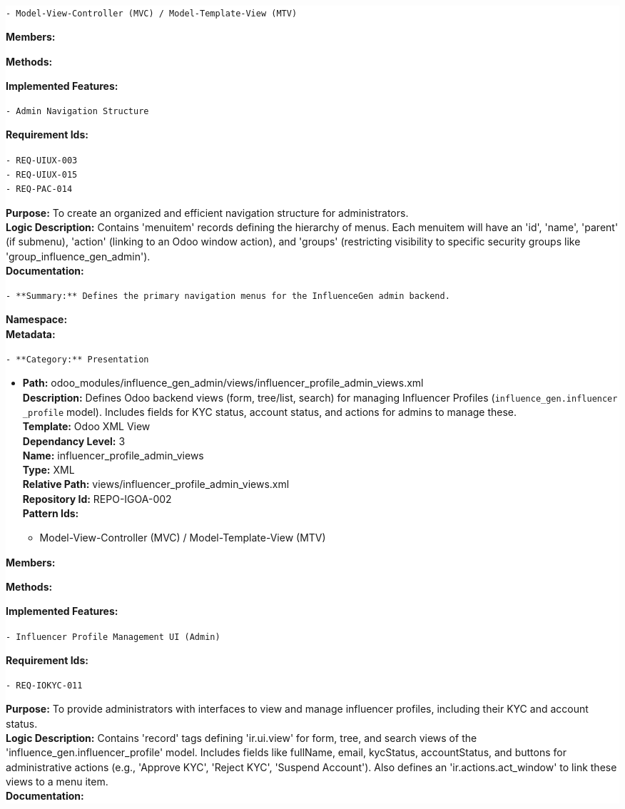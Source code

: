     - Model-View-Controller (MVC) / Model-Template-View (MTV)
    
**Members:**
    
    
**Methods:**
    
    
**Implemented Features:**
    
    - Admin Navigation Structure
    
**Requirement Ids:**
    
    - REQ-UIUX-003
    - REQ-UIUX-015
    - REQ-PAC-014
    
**Purpose:** To create an organized and efficient navigation structure for administrators.  
**Logic Description:** Contains 'menuitem' records defining the hierarchy of menus. Each menuitem will have an 'id', 'name', 'parent' (if submenu), 'action' (linking to an Odoo window action), and 'groups' (restricting visibility to specific security groups like 'group_influence_gen_admin').  
**Documentation:**
    
    - **Summary:** Defines the primary navigation menus for the InfluenceGen admin backend.
    
**Namespace:**   
**Metadata:**
    
    - **Category:** Presentation
    
- **Path:** odoo_modules/influence_gen_admin/views/influencer_profile_admin_views.xml  
**Description:** Defines Odoo backend views (form, tree/list, search) for managing Influencer Profiles (`influence_gen.influencer_profile` model). Includes fields for KYC status, account status, and actions for admins to manage these.  
**Template:** Odoo XML View  
**Dependancy Level:** 3  
**Name:** influencer_profile_admin_views  
**Type:** XML  
**Relative Path:** views/influencer_profile_admin_views.xml  
**Repository Id:** REPO-IGOA-002  
**Pattern Ids:**
    
    - Model-View-Controller (MVC) / Model-Template-View (MTV)
    
**Members:**
    
    
**Methods:**
    
    
**Implemented Features:**
    
    - Influencer Profile Management UI (Admin)
    
**Requirement Ids:**
    
    - REQ-IOKYC-011
    
**Purpose:** To provide administrators with interfaces to view and manage influencer profiles, including their KYC and account status.  
**Logic Description:** Contains 'record' tags defining 'ir.ui.view' for form, tree, and search views of the 'influence_gen.influencer_profile' model. Includes fields like fullName, email, kycStatus, accountStatus, and buttons for administrative actions (e.g., 'Approve KYC', 'Reject KYC', 'Suspend Account'). Also defines an 'ir.actions.act_window' to link these views to a menu item.  
**Documentation:**
    